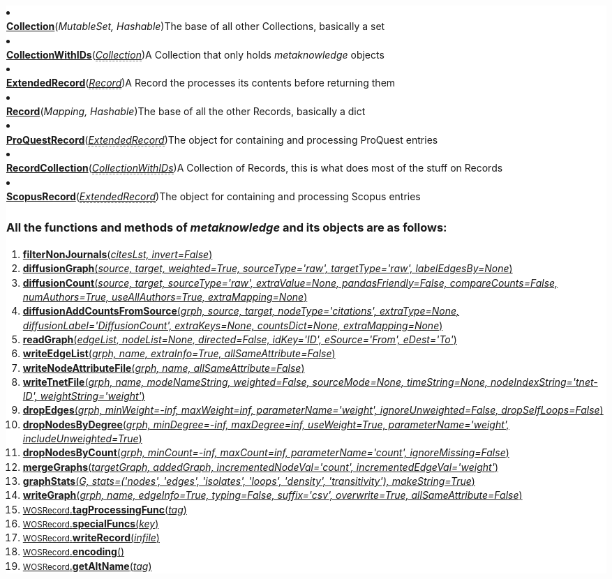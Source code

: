 <li><article><a href="#Collection"><b>Collection</b></a>(<i>MutableSet, Hashable</i>)<span class="excerpt">The base of all other Collections, basically a set</span></article></li>
<li><article><a href="#CollectionWithIDs"><b>CollectionWithIDs</b></a>(<i><a href="#Collection"><u style="border-bottom: .5px dashed gray;">Collection</u></a></i>)<span class="excerpt">A Collection that only holds <i>metaknowledge</i> objects</span></article></li>
<li><article><a href="#ExtendedRecord"><b>ExtendedRecord</b></a>(<i><a href="#Record"><u style="border-bottom: .5px dashed gray;">Record</u></a></i>)<span class="excerpt">A Record the processes its contents before returning them</span></article></li>
<li><article><a href="#Record"><b>Record</b></a>(<i>Mapping, Hashable</i>)<span class="excerpt">The base of all the other Records, basically a dict</span></article></li>
<li><article><a href="#ProQuestRecord"><b>ProQuestRecord</b></a>(<i><a href="#ExtendedRecord"><u style="border-bottom: .5px dashed gray;">ExtendedRecord</u></a></i>)<span class="excerpt">The object for containing and processing ProQuest entries</span></article></li>
<li><article><a href="#RecordCollection"><b>RecordCollection</b></a>(<i><a href="#CollectionWithIDs"><u style="border-bottom: .5px dashed gray;">CollectionWithIDs</u></a></i>)<span class="excerpt">A Collection of Records, this is what does most of the stuff on Records</span></article></li>
<li><article><a href="#ScopusRecord"><b>ScopusRecord</b></a>(<i><a href="#ExtendedRecord"><u style="border-bottom: .5px dashed gray;">ExtendedRecord</u></a></i>)<span class="excerpt">The object for containing and processing Scopus entries</span></article></li>
</ol>
<h3><a name="fulllist"></a>All the functions and methods of <i>metaknowledge</i> and its objects are as follows:</h3>

<ol class="post-list">
<li><article><a href="#filterNonJournals"><b>filterNonJournals</b>(<i>citesLst, invert=False</i>)</a></article></li>
<li><article><a href="#diffusionGraph"><b>diffusionGraph</b>(<i>source, target, weighted=True, sourceType='raw', targetType='raw', labelEdgesBy=None</i>)</a></article></li>
<li><article><a href="#diffusionCount"><b>diffusionCount</b>(<i>source, target, sourceType='raw', extraValue=None, pandasFriendly=False, compareCounts=False, numAuthors=True, useAllAuthors=True, extraMapping=None</i>)</a></article></li>
<li><article><a href="#diffusionAddCountsFromSource"><b>diffusionAddCountsFromSource</b>(<i>grph, source, target, nodeType='citations', extraType=None, diffusionLabel='DiffusionCount', extraKeys=None, countsDict=None, extraMapping=None</i>)</a></article></li>
<li><article><a href="#readGraph"><b>readGraph</b>(<i>edgeList, nodeList=None, directed=False, idKey='ID', eSource='From', eDest='To'</i>)</a></article></li>
<li><article><a href="#writeEdgeList"><b>writeEdgeList</b>(<i>grph, name, extraInfo=True, allSameAttribute=False</i>)</a></article></li>
<li><article><a href="#writeNodeAttributeFile"><b>writeNodeAttributeFile</b>(<i>grph, name, allSameAttribute=False</i>)</a></article></li>
<li><article><a href="#writeTnetFile"><b>writeTnetFile</b>(<i>grph, name, modeNameString, weighted=False, sourceMode=None, timeString=None, nodeIndexString='tnet-ID', weightString='weight'</i>)</a></article></li>
<li><article><a href="#dropEdges"><b>dropEdges</b>(<i>grph, minWeight=-inf, maxWeight=inf, parameterName='weight', ignoreUnweighted=False, dropSelfLoops=False</i>)</a></article></li>
<li><article><a href="#dropNodesByDegree"><b>dropNodesByDegree</b>(<i>grph, minDegree=-inf, maxDegree=inf, useWeight=True, parameterName='weight', includeUnweighted=True</i>)</a></article></li>
<li><article><a href="#dropNodesByCount"><b>dropNodesByCount</b>(<i>grph, minCount=-inf, maxCount=inf, parameterName='count', ignoreMissing=False</i>)</a></article></li>
<li><article><a href="#mergeGraphs"><b>mergeGraphs</b>(<i>targetGraph, addedGraph, incrementedNodeVal='count', incrementedEdgeVal='weight'</i>)</a></article></li>
<li><article><a href="#graphStats"><b>graphStats</b>(<i>G, stats=('nodes', 'edges', 'isolates', 'loops', 'density', 'transitivity'), makeString=True</i>)</a></article></li>
<li><article><a href="#writeGraph"><b>writeGraph</b>(<i>grph, name, edgeInfo=True, typing=False, suffix='csv', overwrite=True, allSameAttribute=False</i>)</a></article></li>
<li><article><a href="#tagProcessingFunc"><small>WOSRecord</small>.<b>tagProcessingFunc</b>(<i>tag</i>)</a></article></li>
<li><article><a href="#specialFuncs"><small>WOSRecord</small>.<b>specialFuncs</b>(<i>key</i>)</a></article></li>
<li><article><a href="#writeRecord"><small>WOSRecord</small>.<b>writeRecord</b>(<i>infile</i>)</a></article></li>
<li><article><a href="#encoding"><small>WOSRecord</small>.<b>encoding</b>()</a></article></li>
<li><article><a href="#getAltName"><small>WOSRecord</small>.<b>getAltName</b>(<i>tag</i>)</a></article></li>